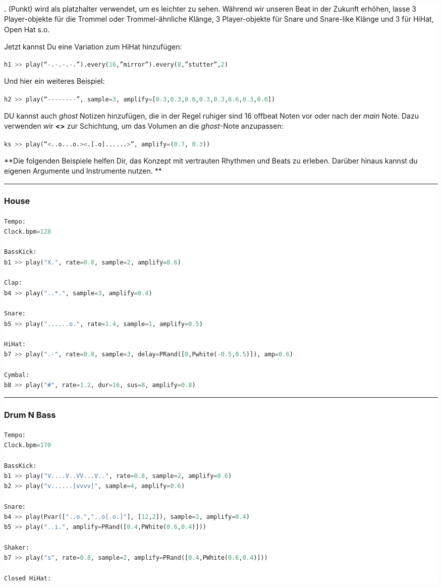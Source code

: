 **.** (Punkt) wird als platzhalter verwendet, um es leichter zu sehen.
Während wir unseren Beat in der Zukunft erhöhen, lasse 3 Player-objekte für die Trommel oder Trommel-ähnliche Klänge, 3 Player-objekte für Snare und Snare-like Klänge und 3 für HiHat, Open Hat s.o.


Jetzt kannst Du eine Variation zum HiHat hinzufügen:
```python
h1 >> play(“-.-.-.-.”).every(16,”mirror”).every(8,”stutter”,2)
```

Und hier ein weiteres Beispiel:
```python
h2 >> play(“--------”, sample=3, amplify=[0.3,0.3,0.6,0.3,0.3,0.6,0.3,0.6])
```

DU kannst auch _ghost_ Notizen hinzufügen, die in der Regel ruhiger sind 16 offbeat Noten vor oder nach der _main_ Note. Dazu verwenden wir **<>** zur Schichtung, um das Volumen an die _ghost_-Note anzupassen:
```python
ks >> play(“<..o...o.><.[.o]......>”, amplify=(0.7, 0.3))
```


**Die folgenden Beispiele helfen Dir, das Konzept mit vertrauten Rhythmen und Beats zu erleben. Darüber hinaus kannst du eigenen Argumente und Instrumente nutzen. **

---
### House

```python
Tempo:
Clock.bpm=128

BassKick:
b1 >> play("X.", rate=0.8, sample=2, amplify=0.6)

Clap:
b4 >> play("..*.", sample=3, amplify=0.4)

Snare:
b5 >> play("......o.", rate=1.4, sample=1, amplify=0.5)

HiHat:
b7 >> play(".-", rate=0.8, sample=3, delay=PRand([0,Pwhite(-0.5,0.5)]), amp=0.6)

Cymbal:
b8 >> play("#", rate=1.2, dur=16, sus=8, amplify=0.8)
```

---
### Drum N Bass

```python
Tempo:
Clock.bpm=170

BassKick:
b1 >> play("V....V..VV...V..", rate=0.8, sample=2, amplify=0.6)
b2 >> play("v......[vvvv]", sample=4, amplify=0.6)

Snare:
b4 >> play(Pvar(["..o.","..o[.o.]"], [12,2]), sample=2, amplify=0.4)
b5 >> play("..i.", amplify=PRand([0.4,PWhite(0.6,0.4)]))

Shaker:
b7 >> play("s", rate=0.8, sample=2, amplify=PRand([0.4,PWhite(0.6,0.4)]))

Closed HiHat:
```